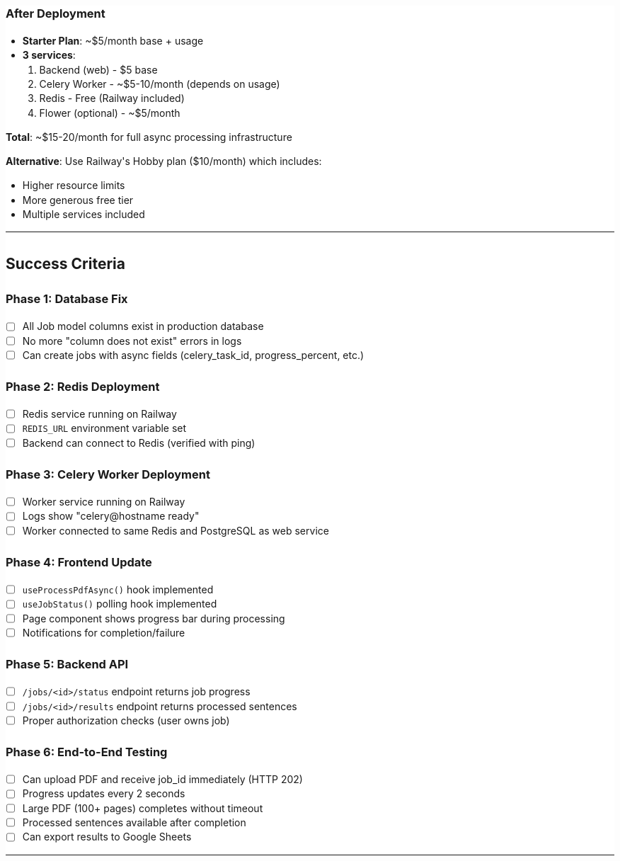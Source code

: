 ### After Deployment
- **Starter Plan**: ~$5/month base + usage
- **3 services**:
  1. Backend (web) - $5 base
  2. Celery Worker - ~$5-10/month (depends on usage)
  3. Redis - Free (Railway included)
  4. Flower (optional) - ~$5/month

**Total**: ~$15-20/month for full async processing infrastructure

**Alternative**: Use Railway's Hobby plan ($10/month) which includes:
- Higher resource limits
- More generous free tier
- Multiple services included

---

## Success Criteria

### Phase 1: Database Fix
- [ ] All Job model columns exist in production database
- [ ] No more "column does not exist" errors in logs
- [ ] Can create jobs with async fields (celery_task_id, progress_percent, etc.)

### Phase 2: Redis Deployment
- [ ] Redis service running on Railway
- [ ] `REDIS_URL` environment variable set
- [ ] Backend can connect to Redis (verified with ping)

### Phase 3: Celery Worker Deployment
- [ ] Worker service running on Railway
- [ ] Logs show "celery@hostname ready"
- [ ] Worker connected to same Redis and PostgreSQL as web service

### Phase 4: Frontend Update
- [ ] `useProcessPdfAsync()` hook implemented
- [ ] `useJobStatus()` polling hook implemented
- [ ] Page component shows progress bar during processing
- [ ] Notifications for completion/failure

### Phase 5: Backend API
- [ ] `/jobs/<id>/status` endpoint returns job progress
- [ ] `/jobs/<id>/results` endpoint returns processed sentences
- [ ] Proper authorization checks (user owns job)

### Phase 6: End-to-End Testing
- [ ] Can upload PDF and receive job_id immediately (HTTP 202)
- [ ] Progress updates every 2 seconds
- [ ] Large PDF (100+ pages) completes without timeout
- [ ] Processed sentences available after completion
- [ ] Can export results to Google Sheets

---